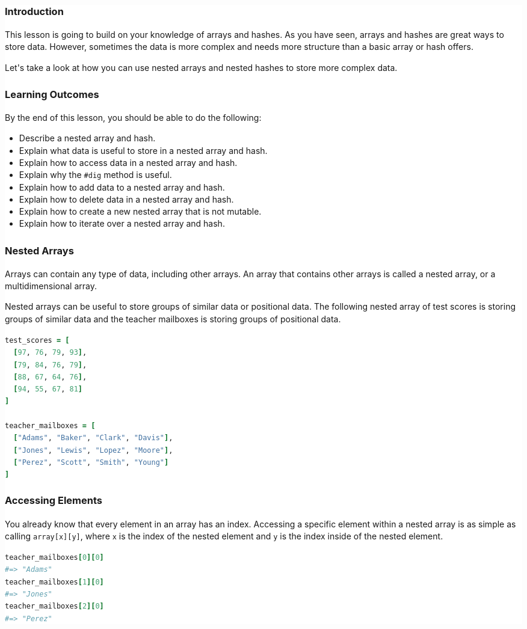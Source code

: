 ### Introduction
This lesson is going to build on your knowledge of arrays and hashes. As you have seen, arrays and hashes are great ways to store data. However, sometimes the data is more complex and needs more structure than a basic array or hash offers. 

Let's take a look at how you can use nested arrays and nested hashes to store more complex data.

### Learning Outcomes
By the end of this lesson, you should be able to do the following:

- Describe a nested array and hash.
- Explain what data is useful to store in a nested array and hash.
- Explain how to access data in a nested array and hash.
- Explain why the `#dig` method is useful.
- Explain how to add data to a nested array and hash.
- Explain how to delete data in a nested array and hash.
- Explain how to create a new nested array that is not mutable.
- Explain how to iterate over a nested array and hash.

### Nested Arrays
Arrays can contain any type of data, including other arrays. An array that contains other arrays is called a nested array, or a multidimensional array.

Nested arrays can be useful to store groups of similar data or positional data. The following nested array of test scores is storing groups of similar data and the teacher mailboxes is storing groups of positional data.

~~~ruby
test_scores = [
  [97, 76, 79, 93],
  [79, 84, 76, 79],
  [88, 67, 64, 76],
  [94, 55, 67, 81]
]

teacher_mailboxes = [
  ["Adams", "Baker", "Clark", "Davis"],
  ["Jones", "Lewis", "Lopez", "Moore"],
  ["Perez", "Scott", "Smith", "Young"]
]
~~~

### Accessing Elements
You already know that every element in an array has an index. Accessing a specific element within a nested array is as simple as calling `array[x][y]`, where `x` is the index of the nested element and `y` is the index inside of the nested element.

~~~ruby
teacher_mailboxes[0][0]
#=> "Adams"
teacher_mailboxes[1][0]
#=> "Jones"
teacher_mailboxes[2][0]
#=> "Perez"
~~~
